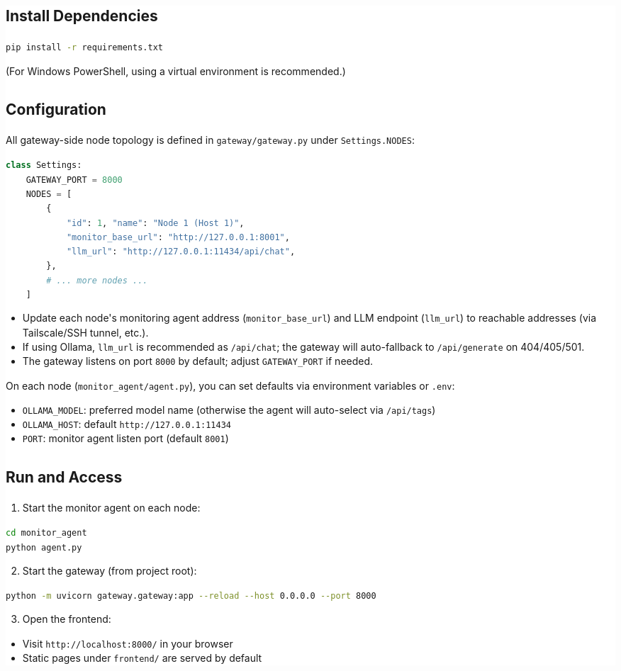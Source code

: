 
## Install Dependencies

```bash
pip install -r requirements.txt
```

(For Windows PowerShell, using a virtual environment is recommended.)


## Configuration

All gateway-side node topology is defined in `gateway/gateway.py` under `Settings.NODES`:

```python
class Settings:
    GATEWAY_PORT = 8000
    NODES = [
        {
            "id": 1, "name": "Node 1 (Host 1)",
            "monitor_base_url": "http://127.0.0.1:8001",
            "llm_url": "http://127.0.0.1:11434/api/chat",
        },
        # ... more nodes ...
    ]
```

- Update each node's monitoring agent address (`monitor_base_url`) and LLM endpoint (`llm_url`) to reachable addresses (via Tailscale/SSH tunnel, etc.).
- If using Ollama, `llm_url` is recommended as `/api/chat`; the gateway will auto-fallback to `/api/generate` on 404/405/501.
- The gateway listens on port `8000` by default; adjust `GATEWAY_PORT` if needed.

On each node (`monitor_agent/agent.py`), you can set defaults via environment variables or `.env`:
- `OLLAMA_MODEL`: preferred model name (otherwise the agent will auto-select via `/api/tags`)
- `OLLAMA_HOST`: default `http://127.0.0.1:11434`
- `PORT`: monitor agent listen port (default `8001`)


## Run and Access

1) Start the monitor agent on each node:
```bash
cd monitor_agent
python agent.py
```

2) Start the gateway (from project root):
```bash
python -m uvicorn gateway.gateway:app --reload --host 0.0.0.0 --port 8000
```

3) Open the frontend:
- Visit `http://localhost:8000/` in your browser
- Static pages under `frontend/` are served by default
